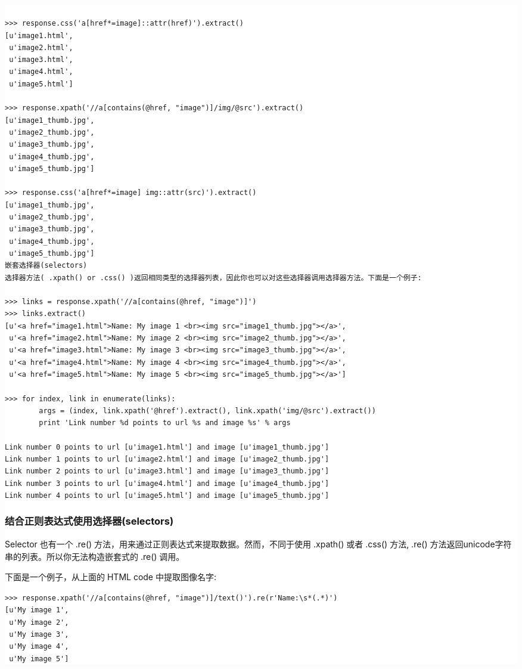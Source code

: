 ```shell script

>>> response.css('a[href*=image]::attr(href)').extract()
[u'image1.html',
 u'image2.html',
 u'image3.html',
 u'image4.html',
 u'image5.html']

>>> response.xpath('//a[contains(@href, "image")]/img/@src').extract()
[u'image1_thumb.jpg',
 u'image2_thumb.jpg',
 u'image3_thumb.jpg',
 u'image4_thumb.jpg',
 u'image5_thumb.jpg']

>>> response.css('a[href*=image] img::attr(src)').extract()
[u'image1_thumb.jpg',
 u'image2_thumb.jpg',
 u'image3_thumb.jpg',
 u'image4_thumb.jpg',
 u'image5_thumb.jpg']
嵌套选择器(selectors)
选择器方法( .xpath() or .css() )返回相同类型的选择器列表，因此你也可以对这些选择器调用选择器方法。下面是一个例子:

>>> links = response.xpath('//a[contains(@href, "image")]')
>>> links.extract()
[u'<a href="image1.html">Name: My image 1 <br><img src="image1_thumb.jpg"></a>',
 u'<a href="image2.html">Name: My image 2 <br><img src="image2_thumb.jpg"></a>',
 u'<a href="image3.html">Name: My image 3 <br><img src="image3_thumb.jpg"></a>',
 u'<a href="image4.html">Name: My image 4 <br><img src="image4_thumb.jpg"></a>',
 u'<a href="image5.html">Name: My image 5 <br><img src="image5_thumb.jpg"></a>']

>>> for index, link in enumerate(links):
        args = (index, link.xpath('@href').extract(), link.xpath('img/@src').extract())
        print 'Link number %d points to url %s and image %s' % args

Link number 0 points to url [u'image1.html'] and image [u'image1_thumb.jpg']
Link number 1 points to url [u'image2.html'] and image [u'image2_thumb.jpg']
Link number 2 points to url [u'image3.html'] and image [u'image3_thumb.jpg']
Link number 3 points to url [u'image4.html'] and image [u'image4_thumb.jpg']
Link number 4 points to url [u'image5.html'] and image [u'image5_thumb.jpg']
```

### 结合正则表达式使用选择器(selectors)
Selector 也有一个 .re() 方法，用来通过正则表达式来提取数据。然而，不同于使用 .xpath() 或者 .css() 方法, .re() 方法返回unicode字符串的列表。所以你无法构造嵌套式的 .re() 调用。  

下面是一个例子，从上面的 HTML code 中提取图像名字:  
```shell script
>>> response.xpath('//a[contains(@href, "image")]/text()').re(r'Name:\s*(.*)')
[u'My image 1',
 u'My image 2',
 u'My image 3',
 u'My image 4',
 u'My image 5']
```
